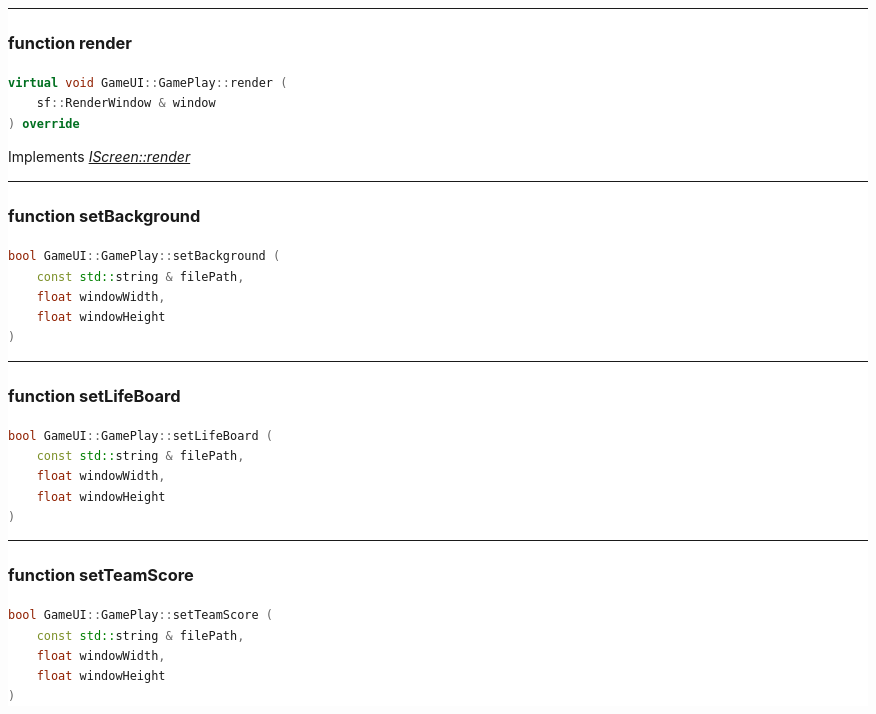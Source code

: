


<hr>



### function render 

```C++
virtual void GameUI::GamePlay::render (
    sf::RenderWindow & window
) override
```



Implements [*IScreen::render*](classIScreen.md#function-render)


<hr>



### function setBackground 

```C++
bool GameUI::GamePlay::setBackground (
    const std::string & filePath,
    float windowWidth,
    float windowHeight
) 
```




<hr>



### function setLifeBoard 

```C++
bool GameUI::GamePlay::setLifeBoard (
    const std::string & filePath,
    float windowWidth,
    float windowHeight
) 
```




<hr>



### function setTeamScore 

```C++
bool GameUI::GamePlay::setTeamScore (
    const std::string & filePath,
    float windowWidth,
    float windowHeight
) 
```
